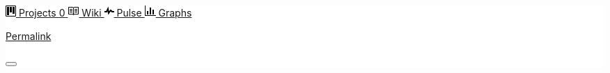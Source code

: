 </a>  </span>

  <a href="/QualiSystems/sandbox_orchestration_standard/projects" class="js-selected-navigation-item reponav-item" data-selected-links="repo_projects new_repo_project repo_project /QualiSystems/sandbox_orchestration_standard/projects">
    <svg aria-hidden="true" class="octicon octicon-project" height="16" version="1.1" viewBox="0 0 15 16" width="15"><path fill-rule="evenodd" d="M10 12h3V2h-3v10zm-4-2h3V2H6v8zm-4 4h3V2H2v12zm-1 1h13V1H1v14zM14 0H1a1 1 0 0 0-1 1v14a1 1 0 0 0 1 1h13a1 1 0 0 0 1-1V1a1 1 0 0 0-1-1z"/></svg>
    Projects
    <span class="counter">0</span>
</a>
    <a href="/QualiSystems/sandbox_orchestration_standard/wiki" class="js-selected-navigation-item reponav-item" data-hotkey="g w" data-selected-links="repo_wiki /QualiSystems/sandbox_orchestration_standard/wiki">
      <svg aria-hidden="true" class="octicon octicon-book" height="16" version="1.1" viewBox="0 0 16 16" width="16"><path fill-rule="evenodd" d="M3 5h4v1H3V5zm0 3h4V7H3v1zm0 2h4V9H3v1zm11-5h-4v1h4V5zm0 2h-4v1h4V7zm0 2h-4v1h4V9zm2-6v9c0 .55-.45 1-1 1H9.5l-1 1-1-1H2c-.55 0-1-.45-1-1V3c0-.55.45-1 1-1h5.5l1 1 1-1H15c.55 0 1 .45 1 1zm-8 .5L7.5 3H2v9h6V3.5zm7-.5H9.5l-.5.5V12h6V3z"/></svg>
      Wiki
</a>

  <a href="/QualiSystems/sandbox_orchestration_standard/pulse" class="js-selected-navigation-item reponav-item" data-selected-links="pulse /QualiSystems/sandbox_orchestration_standard/pulse">
    <svg aria-hidden="true" class="octicon octicon-pulse" height="16" version="1.1" viewBox="0 0 14 16" width="14"><path fill-rule="evenodd" d="M11.5 8L8.8 5.4 6.6 8.5 5.5 1.6 2.38 8H0v2h3.6l.9-1.8.9 5.4L9 8.5l1.6 1.5H14V8z"/></svg>
    Pulse
</a>
  <a href="/QualiSystems/sandbox_orchestration_standard/graphs" class="js-selected-navigation-item reponav-item" data-selected-links="repo_graphs repo_contributors /QualiSystems/sandbox_orchestration_standard/graphs">
    <svg aria-hidden="true" class="octicon octicon-graph" height="16" version="1.1" viewBox="0 0 16 16" width="16"><path fill-rule="evenodd" d="M16 14v1H0V0h1v14h15zM5 13H3V8h2v5zm4 0H7V3h2v10zm4 0h-2V6h2v7z"/></svg>
    Graphs
</a>

</nav>

  </div>
</div>

<div class="container new-discussion-timeline experiment-repo-nav">
  <div class="repository-content">

    

<a href="/QualiSystems/sandbox_orchestration_standard/blob/2d15dcdb0ee0a72d797e6776b41f2dc5da4b3559/save%20%26%20restore/save%20%26%20restore%20standard.md" class="d-none js-permalink-shortcut" data-hotkey="y">Permalink</a>



<div class="file-navigation js-zeroclipboard-container">
  
<div class="select-menu branch-select-menu js-menu-container js-select-menu float-left">
  <button class="btn btn-sm select-menu-button js-menu-target css-truncate" data-hotkey="w"
    